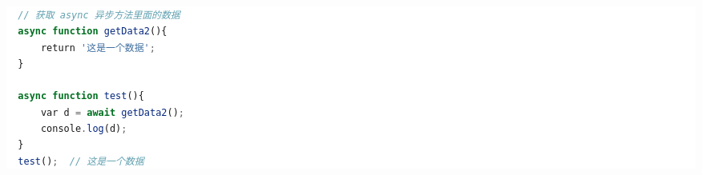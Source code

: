 ```javascript
  // 获取 async 异步方法里面的数据
  async function getData2(){
      return '这是一个数据';
  }
  ​
  async function test(){
      var d = await getData2();
      console.log(d);
  }
  test();  // 这是一个数据
```
